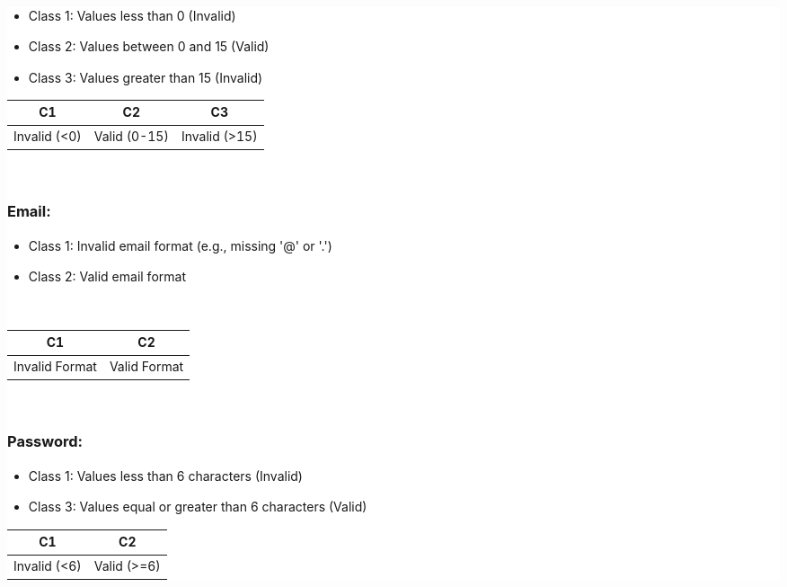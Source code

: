 * Class 1: Values less than 0 (Invalid)

* Class 2: Values between 0 and 15 (Valid)

* Class 3: Values greater than 15 (Invalid)

|C1                |C2                    |C3                 |
|------------------|----------------------|-------------------|
|   Invalid (<0)   |      Valid (0-15)    |   Invalid (>15)   |

<br>

### Email:

* Class 1: Invalid email format (e.g., missing '@' or '.')

 * Class 2: Valid email format

<br>

|C1                |C2                    |
|------------------|----------------------|
|   Invalid Format |   Valid Format       |

<br>

### Password:

* Class 1: Values less than 6 characters (Invalid)

* Class 3: Values equal or greater than 6 characters (Valid)

|C1                |C2                    |
|------------------|----------------------|
| Invalid (<6)     |      Valid (>=6)     |

